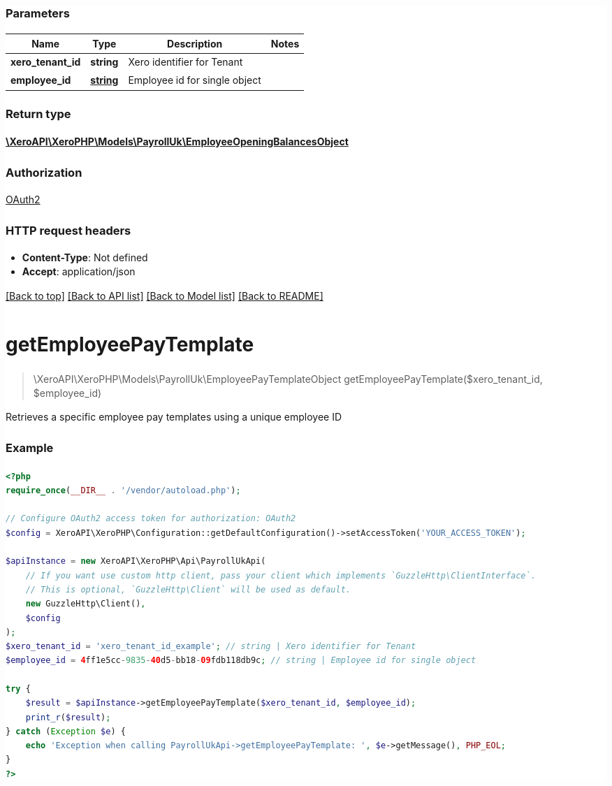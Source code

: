 ### Parameters

Name | Type | Description  | Notes
------------- | ------------- | ------------- | -------------
 **xero_tenant_id** | **string**| Xero identifier for Tenant |
 **employee_id** | [**string**](../Model/.md)| Employee id for single object |

### Return type

[**\XeroAPI\XeroPHP\Models\PayrollUk\EmployeeOpeningBalancesObject**](../Model/EmployeeOpeningBalancesObject.md)

### Authorization

[OAuth2](../../README.md#OAuth2)

### HTTP request headers

 - **Content-Type**: Not defined
 - **Accept**: application/json

[[Back to top]](#) [[Back to API list]](../../README.md#documentation-for-api-endpoints) [[Back to Model list]](../../README.md#documentation-for-models) [[Back to README]](../../README.md)

# **getEmployeePayTemplate**
> \XeroAPI\XeroPHP\Models\PayrollUk\EmployeePayTemplateObject getEmployeePayTemplate($xero_tenant_id, $employee_id)

Retrieves a specific employee pay templates using a unique employee ID

### Example
```php
<?php
require_once(__DIR__ . '/vendor/autoload.php');

// Configure OAuth2 access token for authorization: OAuth2
$config = XeroAPI\XeroPHP\Configuration::getDefaultConfiguration()->setAccessToken('YOUR_ACCESS_TOKEN');

$apiInstance = new XeroAPI\XeroPHP\Api\PayrollUkApi(
    // If you want use custom http client, pass your client which implements `GuzzleHttp\ClientInterface`.
    // This is optional, `GuzzleHttp\Client` will be used as default.
    new GuzzleHttp\Client(),
    $config
);
$xero_tenant_id = 'xero_tenant_id_example'; // string | Xero identifier for Tenant
$employee_id = 4ff1e5cc-9835-40d5-bb18-09fdb118db9c; // string | Employee id for single object

try {
    $result = $apiInstance->getEmployeePayTemplate($xero_tenant_id, $employee_id);
    print_r($result);
} catch (Exception $e) {
    echo 'Exception when calling PayrollUkApi->getEmployeePayTemplate: ', $e->getMessage(), PHP_EOL;
}
?>
```
